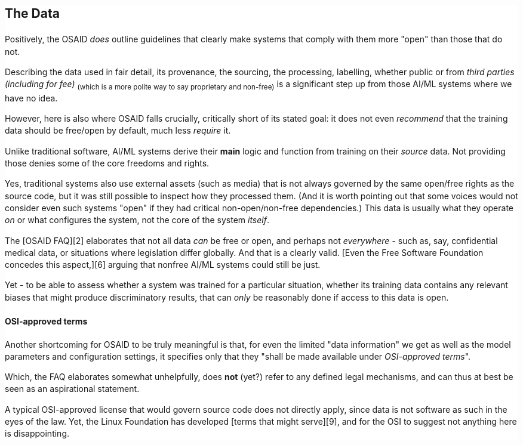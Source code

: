 ## The Data

Positively, the OSAID *does* outline guidelines that clearly make
systems that comply with them more "open" than those that do not.

Describing the data used in fair detail, its provenance, the sourcing,
the processing, labelling, whether public or from *third parties
(including for fee)* <sub>(which is a more polite way to say proprietary
and non-free)</sub> is a significant step up from those AI/ML systems
where we have no idea.

However, here is also where OSAID falls crucially, critically short of
its stated goal: it does not even *recommend* that the training data
should be free/open by default, much less *require* it.

Unlike traditional software, AI/ML systems derive their **main** logic
and function from training on their *source* data. Not providing those
denies some of the core freedoms and rights.

Yes, traditional systems also use external assets (such as media) that
is not always governed by the same open/free rights as the source code,
but it was still possible to inspect how they processed them. (And it is
worth pointing out that some voices would not consider even such
systems "open" if they had critical non-open/non-free dependencies.)
This data is usually what they operate *on* or what configures the
system, not the core of the system *itself*.

The [OSAID FAQ][2] elaborates that not all data *can* be free or open,
and perhaps not *everywhere* - such as, say, confidential medical data,
or situations where legislation differ globally. And that is a clearly
valid. [Even the Free Software Foundation concedes this aspect,][6]
arguing that nonfree AI/ML systems could still be just.

Yet - to be able to assess whether a system was trained for a particular
situation, whether its training data contains any relevant biases that
might produce discriminatory results, that can *only* be reasonably done
if access to this data is open.

#### OSI-approved terms

Another shortcoming for OSAID to be truly meaningful is that, for even
the limited "data information" we get as well as the model parameters
and configuration settings, it specifies only that they "shall be made
available under *OSI-approved terms*".

Which, the FAQ elaborates somewhat unhelpfully, does **not** (yet?)
refer to any defined legal mechanisms, and can thus at best be seen as
an aspirational statement.

A typical OSI-approved license that would govern source code does not
directly apply, since data is not software as such in the eyes of the
law. Yet, the Linux Foundation has developed [terms that might
serve][9], and for the OSI to suggest not anything here is
disappointing.
